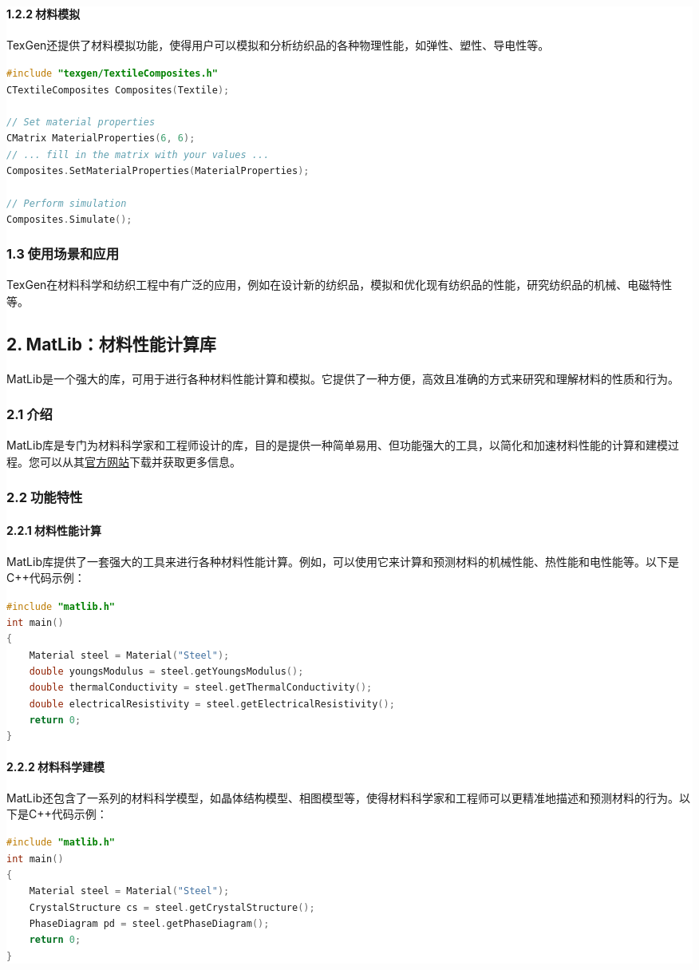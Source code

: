 #### 1.2.2 材料模拟

TexGen还提供了材料模拟功能，使得用户可以模拟和分析纺织品的各种物理性能，如弹性、塑性、导电性等。

```cpp
#include "texgen/TextileComposites.h"
CTextileComposites Composites(Textile);

// Set material properties
CMatrix MaterialProperties(6, 6);
// ... fill in the matrix with your values ...
Composites.SetMaterialProperties(MaterialProperties);

// Perform simulation
Composites.Simulate();
```

### 1.3 使用场景和应用 

TexGen在材料科学和纺织工程中有广泛的应用，例如在设计新的纺织品，模拟和优化现有纺织品的性能，研究纺织品的机械、电磁特性等。

## 2. MatLib：材料性能计算库

MatLib是一个强大的库，可用于进行各种材料性能计算和模拟。它提供了一种方便，高效且准确的方式来研究和理解材料的性质和行为。

### 2.1 介绍

MatLib库是专门为材料科学家和工程师设计的库，目的是提供一种简单易用、但功能强大的工具，以简化和加速材料性能的计算和建模过程。您可以从其[官方网站](http://www.matlib.com)下载并获取更多信息。

### 2.2 功能特性

#### 2.2.1 材料性能计算

MatLib库提供了一套强大的工具来进行各种材料性能计算。例如，可以使用它来计算和预测材料的机械性能、热性能和电性能等。以下是C++代码示例：

```cpp
#include "matlib.h"
int main() 
{
    Material steel = Material("Steel");
    double youngsModulus = steel.getYoungsModulus();
    double thermalConductivity = steel.getThermalConductivity();
    double electricalResistivity = steel.getElectricalResistivity();
    return 0;
}
```

#### 2.2.2 材料科学建模

MatLib还包含了一系列的材料科学模型，如晶体结构模型、相图模型等，使得材料科学家和工程师可以更精准地描述和预测材料的行为。以下是C++代码示例：

```cpp
#include "matlib.h"
int main() 
{
    Material steel = Material("Steel");
    CrystalStructure cs = steel.getCrystalStructure();
    PhaseDiagram pd = steel.getPhaseDiagram();
    return 0;
}
```
